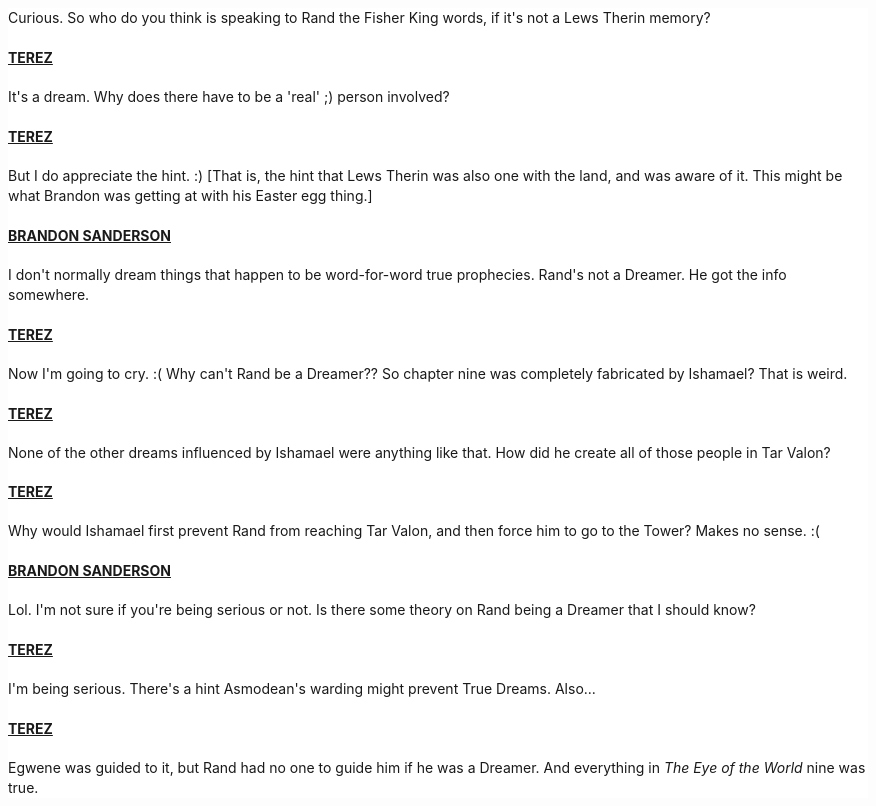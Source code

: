 Curious. So who do you think is speaking to Rand the Fisher King words, if it's not a Lews Therin memory?

#### [TEREZ](http://twitter.com/Terez27/status/24637977556688896)

It's a dream. Why does there have to be a 'real' ;) person involved?

#### [TEREZ](http://twitter.com/Terez27/status/24638094619709440)

But I do appreciate the hint. :) [That is, the hint that Lews Therin was also one with the land, and was aware of it. This might be what Brandon was getting at with his Easter egg thing.]

#### [BRANDON SANDERSON](http://twitter.com/BrandonSandrson/status/24656127362863104)

I don't normally dream things that happen to be word-for-word true prophecies. Rand's not a Dreamer. He got the info somewhere.

#### [TEREZ](http://twitter.com/Terez27/status/24668164721745920)

Now I'm going to cry. :( Why can't Rand be a Dreamer?? So chapter nine was completely fabricated by Ishamael? That is weird.

#### [TEREZ](http://twitter.com/Terez27/status/24668455173103616)

None of the other dreams influenced by Ishamael were anything like that. How did he create all of those people in Tar Valon?

#### [TEREZ](http://twitter.com/Terez27/status/24668737424592896)

Why would Ishamael first prevent Rand from reaching Tar Valon, and then force him to go to the Tower? Makes no sense. :(

#### [BRANDON SANDERSON](http://twitter.com/BrandonSandrson/status/24669330599841793)

Lol. I'm not sure if you're being serious or not. Is there some theory on Rand being a Dreamer that I should know?

#### [TEREZ](http://twitter.com/Terez27/status/24671052072230912)

I'm being serious. There's a hint Asmodean's warding might prevent True Dreams. Also...

#### [TEREZ](http://twitter.com/Terez27/status/24671355261689856)

Egwene was guided to it, but Rand had no one to guide him if he was a Dreamer. And everything in
*The Eye of the World*
nine was true.

